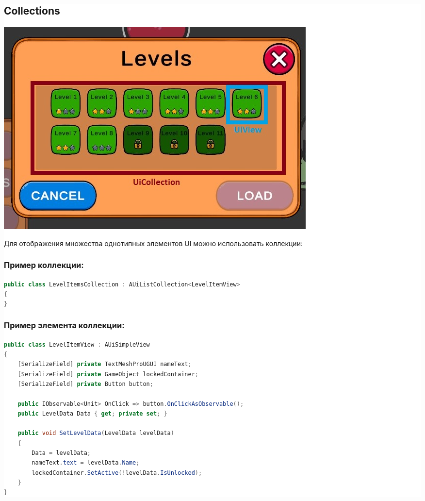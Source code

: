 ## Collections

<img src="Images/ui_collection.jpeg"/>

Для отображения множества однотипных элементов UI можно использовать коллекции:

### Пример коллекции:

```c#
public class LevelItemsCollection : AUiListCollection<LevelItemView>
{
}
```

### Пример элемента коллекции:

```c#
public class LevelItemView : AUiSimpleView
{
    [SerializeField] private TextMeshProUGUI nameText;
    [SerializeField] private GameObject lockedContainer;
    [SerializeField] private Button button;

    public IObservable<Unit> OnClick => button.OnClickAsObservable();
    public LevelData Data { get; private set; }

    public void SetLevelData(LevelData levelData)
    {
        Data = levelData;
        nameText.text = levelData.Name;
        lockedContainer.SetActive(!levelData.IsUnlocked);
    }
}
```
